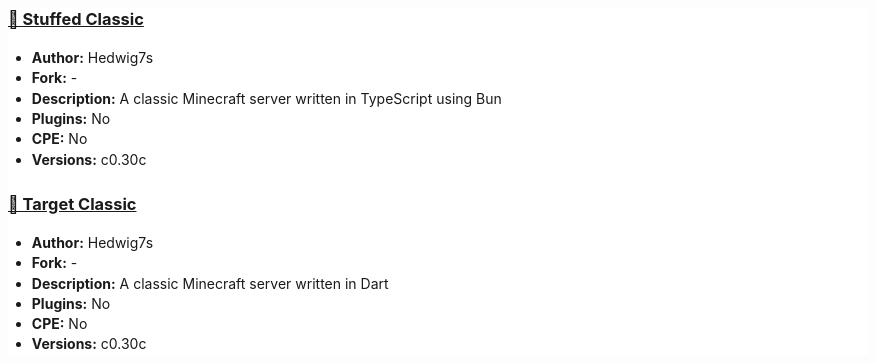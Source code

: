 ### [🥯 Stuffed Classic](https://github.com/Hedwig7s/Stuffed-Classic)
- **Author:** Hedwig7s
- **Fork:** -
- **Description:** A classic Minecraft server written in TypeScript using Bun
- **Plugins:** No
- **CPE:** No
- **Versions:** c0.30c

### [🎯 Target Classic](https://github.com/Hedwig7s/Target-Classic)
- **Author:** Hedwig7s
- **Fork:** -
- **Description:** A classic Minecraft server written in Dart
- **Plugins:** No
- **CPE:** No
- **Versions:** c0.30c
